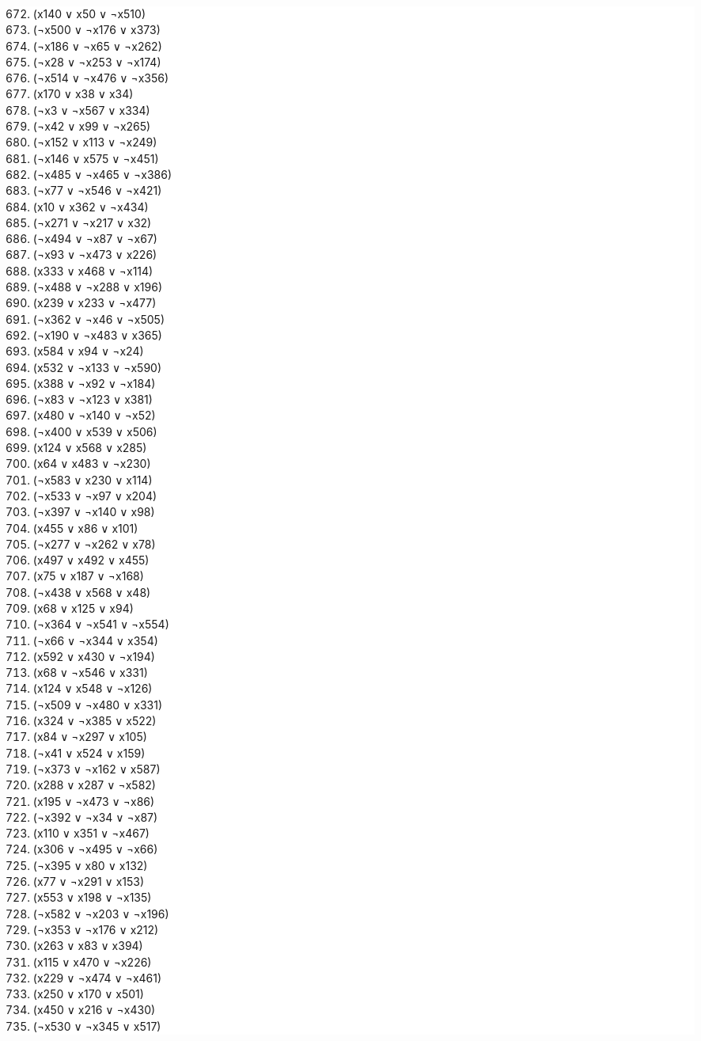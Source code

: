 672. (x140 ∨ x50 ∨ ¬x510)
673. (¬x500 ∨ ¬x176 ∨ x373)
674. (¬x186 ∨ ¬x65 ∨ ¬x262)
675. (¬x28 ∨ ¬x253 ∨ ¬x174)
676. (¬x514 ∨ ¬x476 ∨ ¬x356)
677. (x170 ∨ x38 ∨ x34)
678. (¬x3 ∨ ¬x567 ∨ x334)
679. (¬x42 ∨ x99 ∨ ¬x265)
680. (¬x152 ∨ x113 ∨ ¬x249)
681. (¬x146 ∨ x575 ∨ ¬x451)
682. (¬x485 ∨ ¬x465 ∨ ¬x386)
683. (¬x77 ∨ ¬x546 ∨ ¬x421)
684. (x10 ∨ x362 ∨ ¬x434)
685. (¬x271 ∨ ¬x217 ∨ x32)
686. (¬x494 ∨ ¬x87 ∨ ¬x67)
687. (¬x93 ∨ ¬x473 ∨ x226)
688. (x333 ∨ x468 ∨ ¬x114)
689. (¬x488 ∨ ¬x288 ∨ x196)
690. (x239 ∨ x233 ∨ ¬x477)
691. (¬x362 ∨ ¬x46 ∨ ¬x505)
692. (¬x190 ∨ ¬x483 ∨ x365)
693. (x584 ∨ x94 ∨ ¬x24)
694. (x532 ∨ ¬x133 ∨ ¬x590)
695. (x388 ∨ ¬x92 ∨ ¬x184)
696. (¬x83 ∨ ¬x123 ∨ x381)
697. (x480 ∨ ¬x140 ∨ ¬x52)
698. (¬x400 ∨ x539 ∨ x506)
699. (x124 ∨ x568 ∨ x285)
700. (x64 ∨ x483 ∨ ¬x230)
701. (¬x583 ∨ x230 ∨ x114)
702. (¬x533 ∨ ¬x97 ∨ x204)
703. (¬x397 ∨ ¬x140 ∨ x98)
704. (x455 ∨ x86 ∨ x101)
705. (¬x277 ∨ ¬x262 ∨ x78)
706. (x497 ∨ x492 ∨ x455)
707. (x75 ∨ x187 ∨ ¬x168)
708. (¬x438 ∨ x568 ∨ x48)
709. (x68 ∨ x125 ∨ x94)
710. (¬x364 ∨ ¬x541 ∨ ¬x554)
711. (¬x66 ∨ ¬x344 ∨ x354)
712. (x592 ∨ x430 ∨ ¬x194)
713. (x68 ∨ ¬x546 ∨ x331)
714. (x124 ∨ x548 ∨ ¬x126)
715. (¬x509 ∨ ¬x480 ∨ x331)
716. (x324 ∨ ¬x385 ∨ x522)
717. (x84 ∨ ¬x297 ∨ x105)
718. (¬x41 ∨ x524 ∨ x159)
719. (¬x373 ∨ ¬x162 ∨ x587)
720. (x288 ∨ x287 ∨ ¬x582)
721. (x195 ∨ ¬x473 ∨ ¬x86)
722. (¬x392 ∨ ¬x34 ∨ ¬x87)
723. (x110 ∨ x351 ∨ ¬x467)
724. (x306 ∨ ¬x495 ∨ ¬x66)
725. (¬x395 ∨ x80 ∨ x132)
726. (x77 ∨ ¬x291 ∨ x153)
727. (x553 ∨ x198 ∨ ¬x135)
728. (¬x582 ∨ ¬x203 ∨ ¬x196)
729. (¬x353 ∨ ¬x176 ∨ x212)
730. (x263 ∨ x83 ∨ x394)
731. (x115 ∨ x470 ∨ ¬x226)
732. (x229 ∨ ¬x474 ∨ ¬x461)
733. (x250 ∨ x170 ∨ x501)
734. (x450 ∨ x216 ∨ ¬x430)
735. (¬x530 ∨ ¬x345 ∨ x517)